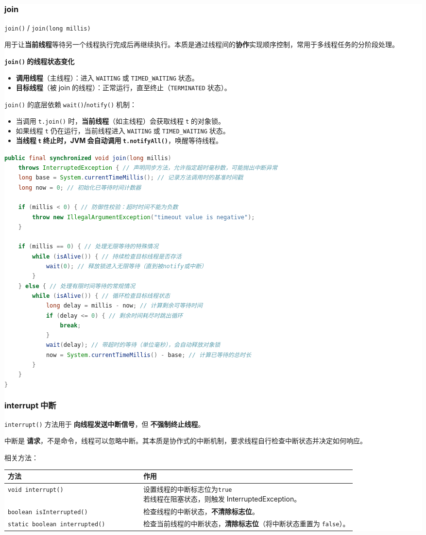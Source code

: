 

### join

`join()` / `join(long millis)`

用于让**当前线程**等待另一个线程执行完成后再继续执行。本质是通过线程间的**协作**实现顺序控制，常用于多线程任务的分阶段处理。

**`join()` 的线程状态变化**

- **调用线程**（主线程）：进入 `WAITING` 或 `TIMED_WAITING` 状态。
- **目标线程**（被 join 的线程）：正常运行，直至终止（`TERMINATED` 状态）。

`join()` 的底层依赖 `wait()`/`notify()` 机制：

- 当调用 `t.join()` 时，**当前线程**（如主线程）会获取线程 `t` 的对象锁。
- 如果线程 `t` 仍在运行，当前线程进入 `WAITING` 或 `TIMED_WAITING` 状态。
- **当线程 `t` 终止时，JVM 会自动调用 `t.notifyAll()`**，唤醒等待线程。

```java
public final synchronized void join(long millis)
    throws InterruptedException { // 声明同步方法，允许指定超时毫秒数，可能抛出中断异常
    long base = System.currentTimeMillis(); // 记录方法调用时的基准时间戳
    long now = 0; // 初始化已等待时间计数器

    if (millis < 0) { // 防御性校验：超时时间不能为负数
        throw new IllegalArgumentException("timeout value is negative");
    }

    if (millis == 0) { // 处理无限等待的特殊情况
        while (isAlive()) { // 持续检查目标线程是否存活
            wait(0); // 释放锁进入无限等待（直到被notify或中断）
        }
    } else { // 处理有限时间等待的常规情况
        while (isAlive()) { // 循环检查目标线程状态
            long delay = millis - now; // 计算剩余可等待时间
            if (delay <= 0) { // 剩余时间耗尽时跳出循环
                break;
            }
            wait(delay); // 带超时的等待（单位毫秒），会自动释放对象锁
            now = System.currentTimeMillis() - base; // 计算已等待的总时长
        }
    }
}
```

### interrupt 中断

`interrupt()` 方法用于 **向线程发送中断信号**，但 **不强制终止线程**。

中断是 **请求**，不是命令，线程可以忽略中断。其本质是协作式的中断机制，要求线程自行检查中断状态并决定如何响应。

相关方法：

| **方法**                                | **作用**                                                     |
| :-------------------------------------- | :----------------------------------------------------------- |
| `void interrupt()                     ` | 设置线程的中断标志位为`true`<br>若线程在阻塞状态，则触发 InterruptedException。 |
| `boolean isInterrupted()`               | 检查线程的中断状态，**不清除标志位**。                       |
| `static boolean interrupted()`          | 检查当前线程的中断状态，**清除标志位**（将中断状态重置为 `false`）。 |
